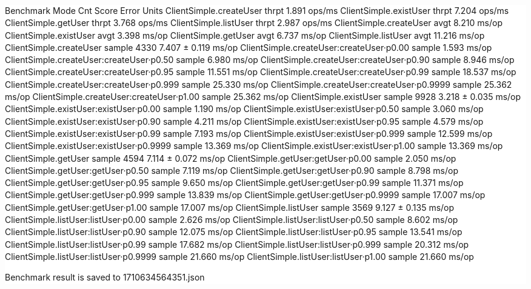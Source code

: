 Benchmark                                     Mode   Cnt   Score   Error   Units
ClientSimple.createUser                      thrpt         1.891          ops/ms
ClientSimple.existUser                       thrpt         7.204          ops/ms
ClientSimple.getUser                         thrpt         3.768          ops/ms
ClientSimple.listUser                        thrpt         2.987          ops/ms
ClientSimple.createUser                       avgt         8.210           ms/op
ClientSimple.existUser                        avgt         3.398           ms/op
ClientSimple.getUser                          avgt         6.737           ms/op
ClientSimple.listUser                         avgt        11.216           ms/op
ClientSimple.createUser                     sample  4330   7.407 ± 0.119   ms/op
ClientSimple.createUser:createUser·p0.00    sample         1.593           ms/op
ClientSimple.createUser:createUser·p0.50    sample         6.980           ms/op
ClientSimple.createUser:createUser·p0.90    sample         8.946           ms/op
ClientSimple.createUser:createUser·p0.95    sample        11.551           ms/op
ClientSimple.createUser:createUser·p0.99    sample        18.537           ms/op
ClientSimple.createUser:createUser·p0.999   sample        25.330           ms/op
ClientSimple.createUser:createUser·p0.9999  sample        25.362           ms/op
ClientSimple.createUser:createUser·p1.00    sample        25.362           ms/op
ClientSimple.existUser                      sample  9928   3.218 ± 0.035   ms/op
ClientSimple.existUser:existUser·p0.00      sample         1.190           ms/op
ClientSimple.existUser:existUser·p0.50      sample         3.060           ms/op
ClientSimple.existUser:existUser·p0.90      sample         4.211           ms/op
ClientSimple.existUser:existUser·p0.95      sample         4.579           ms/op
ClientSimple.existUser:existUser·p0.99      sample         7.193           ms/op
ClientSimple.existUser:existUser·p0.999     sample        12.599           ms/op
ClientSimple.existUser:existUser·p0.9999    sample        13.369           ms/op
ClientSimple.existUser:existUser·p1.00      sample        13.369           ms/op
ClientSimple.getUser                        sample  4594   7.114 ± 0.072   ms/op
ClientSimple.getUser:getUser·p0.00          sample         2.050           ms/op
ClientSimple.getUser:getUser·p0.50          sample         7.119           ms/op
ClientSimple.getUser:getUser·p0.90          sample         8.798           ms/op
ClientSimple.getUser:getUser·p0.95          sample         9.650           ms/op
ClientSimple.getUser:getUser·p0.99          sample        11.371           ms/op
ClientSimple.getUser:getUser·p0.999         sample        13.839           ms/op
ClientSimple.getUser:getUser·p0.9999        sample        17.007           ms/op
ClientSimple.getUser:getUser·p1.00          sample        17.007           ms/op
ClientSimple.listUser                       sample  3569   9.127 ± 0.135   ms/op
ClientSimple.listUser:listUser·p0.00        sample         2.626           ms/op
ClientSimple.listUser:listUser·p0.50        sample         8.602           ms/op
ClientSimple.listUser:listUser·p0.90        sample        12.075           ms/op
ClientSimple.listUser:listUser·p0.95        sample        13.541           ms/op
ClientSimple.listUser:listUser·p0.99        sample        17.682           ms/op
ClientSimple.listUser:listUser·p0.999       sample        20.312           ms/op
ClientSimple.listUser:listUser·p0.9999      sample        21.660           ms/op
ClientSimple.listUser:listUser·p1.00        sample        21.660           ms/op

Benchmark result is saved to 1710634564351.json
